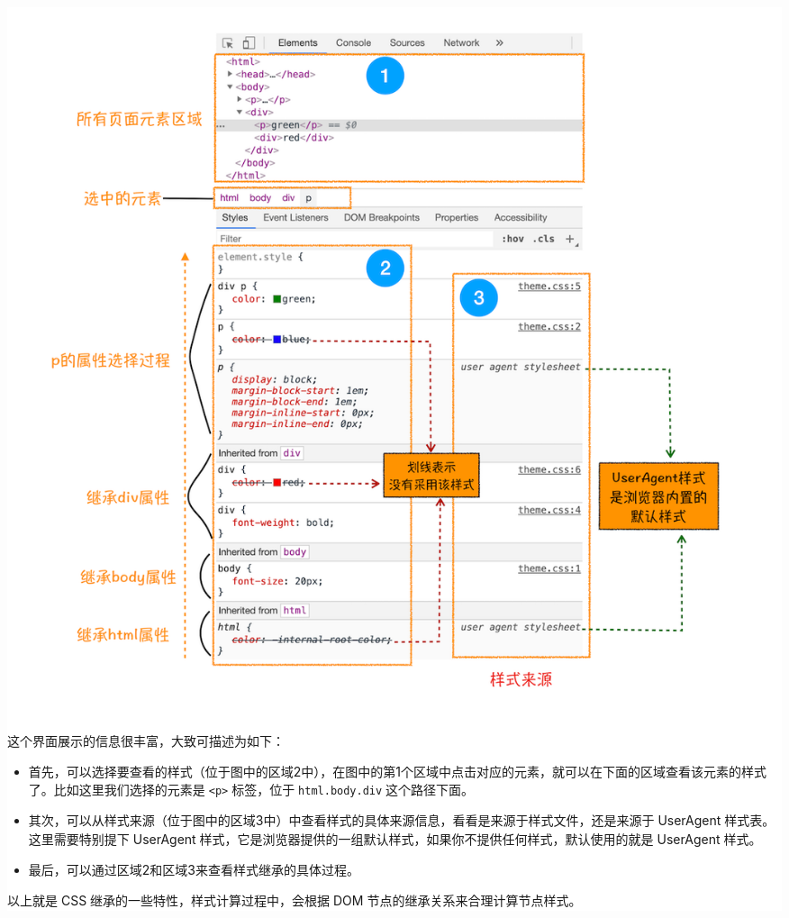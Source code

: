 ![继承来源](./img/inherit-source.png)

这个界面展示的信息很丰富，大致可描述为如下：

- 首先，可以选择要查看的样式（位于图中的区域2中），在图中的第1个区域中点击对应的元素，就可以在下面的区域查看该元素的样式了。比如这里我们选择的元素是 `<p>` 标签，位于 `html.body.div` 这个路径下面。

- 其次，可以从样式来源（位于图中的区域3中）中查看样式的具体来源信息，看看是来源于样式文件，还是来源于 UserAgent 样式表。这里需要特别提下 UserAgent 样式，它是浏览器提供的一组默认样式，如果你不提供任何样式，默认使用的就是 UserAgent 样式。

- 最后，可以通过区域2和区域3来查看样式继承的具体过程。

以上就是 CSS 继承的一些特性，样式计算过程中，会根据 DOM 节点的继承关系来合理计算节点样式。
